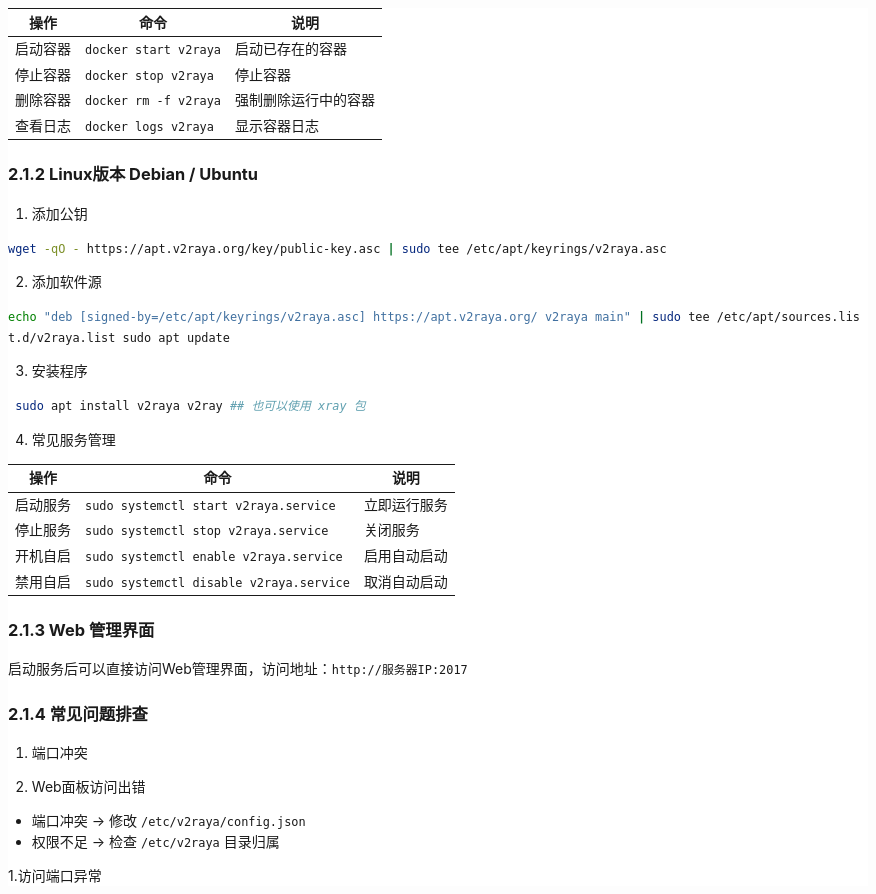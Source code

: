 | 操作   | 命令                    | 说明         |
| ---- | --------------------- | ---------- |
| 启动容器 | `docker start v2raya` | 启动已存在的容器   |
| 停止容器 | `docker stop v2raya`  | 停止容器       |
| 删除容器 | `docker rm -f v2raya` | 强制删除运行中的容器 |
| 查看日志 | `docker logs v2raya`  | 显示容器日志     |


### 2.1.2 Linux版本 Debian / Ubuntu

1. 添加公钥

```bash
wget -qO - https://apt.v2raya.org/key/public-key.asc | sudo tee /etc/apt/keyrings/v2raya.asc
```

2. 添加软件源

```bash
echo "deb [signed-by=/etc/apt/keyrings/v2raya.asc] https://apt.v2raya.org/ v2raya main" | sudo tee /etc/apt/sources.list.d/v2raya.list sudo apt update
```

3. 安装程序

```bash
 sudo apt install v2raya v2ray ## 也可以使用 xray 包
```

4. 常见服务管理

| 操作   | 命令                                      | 说明     |
| ---- | --------------------------------------- | ------ |
| 启动服务 | `sudo systemctl start v2raya.service`   | 立即运行服务 |
| 停止服务 | `sudo systemctl stop v2raya.service`    | 关闭服务   |
| 开机自启 | `sudo systemctl enable v2raya.service`  | 启用自动启动 |
| 禁用自启 | `sudo systemctl disable v2raya.service` | 取消自动启动 |


### 2.1.3  Web 管理界面

启动服务后可以直接访问Web管理界面，访问地址：`http://服务器IP:2017`

### 2.1.4 常见问题排查

1. 端口冲突

2. Web面板访问出错

- 端口冲突 → 修改 `/etc/v2raya/config.json`
- 权限不足 → 检查 `/etc/v2raya` 目录归属

1.访问端口异常
